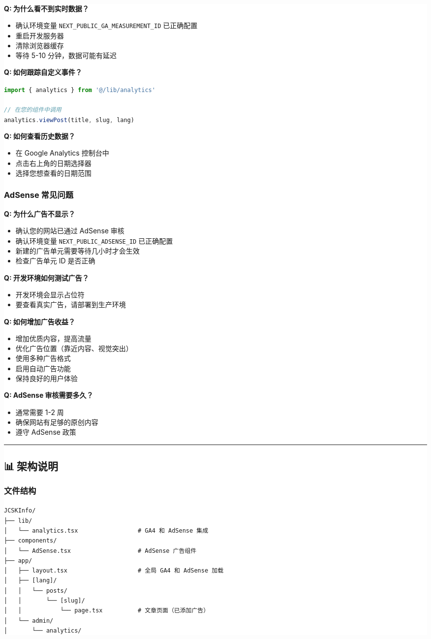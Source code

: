 **Q: 为什么看不到实时数据？**

- 确认环境变量 `NEXT_PUBLIC_GA_MEASUREMENT_ID` 已正确配置
- 重启开发服务器
- 清除浏览器缓存
- 等待 5-10 分钟，数据可能有延迟

**Q: 如何跟踪自定义事件？**

```typescript
import { analytics } from '@/lib/analytics'

// 在您的组件中调用
analytics.viewPost(title, slug, lang)
```

**Q: 如何查看历史数据？**

- 在 Google Analytics 控制台中
- 点击右上角的日期选择器
- 选择您想查看的日期范围

### AdSense 常见问题

**Q: 为什么广告不显示？**

- 确认您的网站已通过 AdSense 审核
- 确认环境变量 `NEXT_PUBLIC_ADSENSE_ID` 已正确配置
- 新建的广告单元需要等待几小时才会生效
- 检查广告单元 ID 是否正确

**Q: 开发环境如何测试广告？**

- 开发环境会显示占位符
- 要查看真实广告，请部署到生产环境

**Q: 如何增加广告收益？**

- 增加优质内容，提高流量
- 优化广告位置（靠近内容、视觉突出）
- 使用多种广告格式
- 启用自动广告功能
- 保持良好的用户体验

**Q: AdSense 审核需要多久？**

- 通常需要 1-2 周
- 确保网站有足够的原创内容
- 遵守 AdSense 政策

---

## 📊 架构说明

### 文件结构

```
JCSKInfo/
├── lib/
│   └── analytics.tsx                 # GA4 和 AdSense 集成
├── components/
│   └── AdSense.tsx                   # AdSense 广告组件
├── app/
│   ├── layout.tsx                    # 全局 GA4 和 AdSense 加载
│   ├── [lang]/
│   │   └── posts/
│   │       └── [slug]/
│   │           └── page.tsx          # 文章页面（已添加广告）
│   └── admin/
│       └── analytics/
```